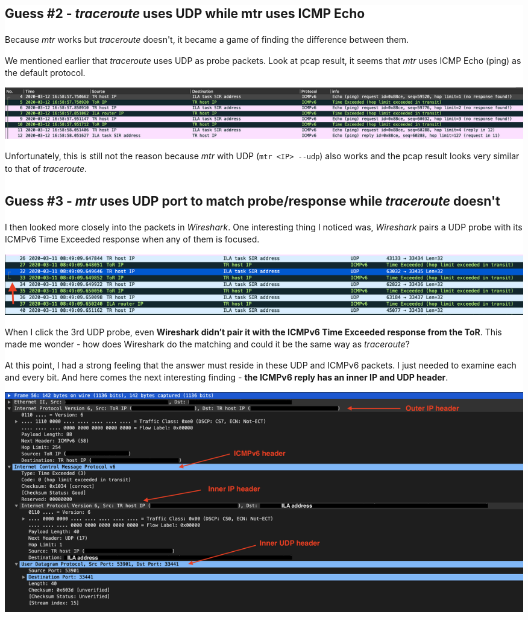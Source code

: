 ## Guess #2 - *traceroute* uses UDP while mtr uses ICMP Echo

Because *mtr* works but *traceroute* doesn't, it became a game of finding the
difference between them.

We mentioned earlier that *traceroute* uses UDP as probe packets. Look at pcap
result, it seems that *mtr* uses ICMP Echo (ping) as the default protocol.

![pcap of mtr](/img/mtr_pcap.png)

Unfortunately, this is still not the reason because *mtr* with UDP (`mtr <IP>
--udp`) also works and the pcap result looks very similar to that of
*traceroute*.

## Guess #3 - *mtr* uses UDP port to match probe/response while *traceroute* doesn't

I then looked more closely into the packets in *Wireshark*. One interesting thing
I noticed was, *Wireshark* pairs a UDP probe with its ICMPv6 Time Exceeded
response when any of them is focused.

![Wireshark pairs UDP probe with ICMPv6 Time Exceeded response](/img/wireshark_pair.png)

When I click the 3rd UDP probe, even **Wireshark didn’t pair it with the ICMPv6
Time Exceeded response from the ToR**. This made me wonder - how does Wireshark
do the matching and could it be the same way as *traceroute*?

At this point, I had a strong feeling that the answer must reside in these UDP
and ICMPv6 packets. I just needed to examine each and every bit. And here comes
the next interesting finding - **the ICMPv6 reply has an inner IP and UDP
header**.


![Content of ICMPv6 reply](/img/icmpv6_reply.png)
